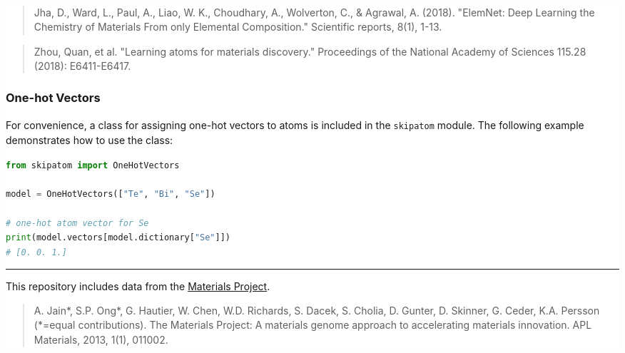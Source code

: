 > Jha, D., Ward, L., Paul, A., Liao, W. K., Choudhary, A., Wolverton, C., & Agrawal, A. (2018). "ElemNet: Deep Learning 
the Chemistry of Materials From only Elemental Composition." Scientific reports, 8(1), 1-13.

> Zhou, Quan, et al. "Learning atoms for materials discovery."
Proceedings of the National Academy of Sciences 115.28 (2018): E6411-E6417. 

### One-hot Vectors

For convenience, a class for assigning one-hot vectors to atoms is included in the `skipatom` module. The following 
example demonstrates how to use the class:
```python
from skipatom import OneHotVectors

model = OneHotVectors(["Te", "Bi", "Se"])

# one-hot atom vector for Se
print(model.vectors[model.dictionary["Se"]])
# [0. 0. 1.]
```

- - - - - - - - -

This repository includes data from the [Materials Project](https://materialsproject.org/). 
> A. Jain*, S.P. Ong*, G. Hautier, W. Chen, W.D. Richards, S. Dacek, S. Cholia, D. Gunter, D. Skinner, G. Ceder, K.A. 
Persson (*=equal contributions). The Materials Project: A materials genome approach to accelerating materials innovation.
APL Materials, 2013, 1(1), 011002. 